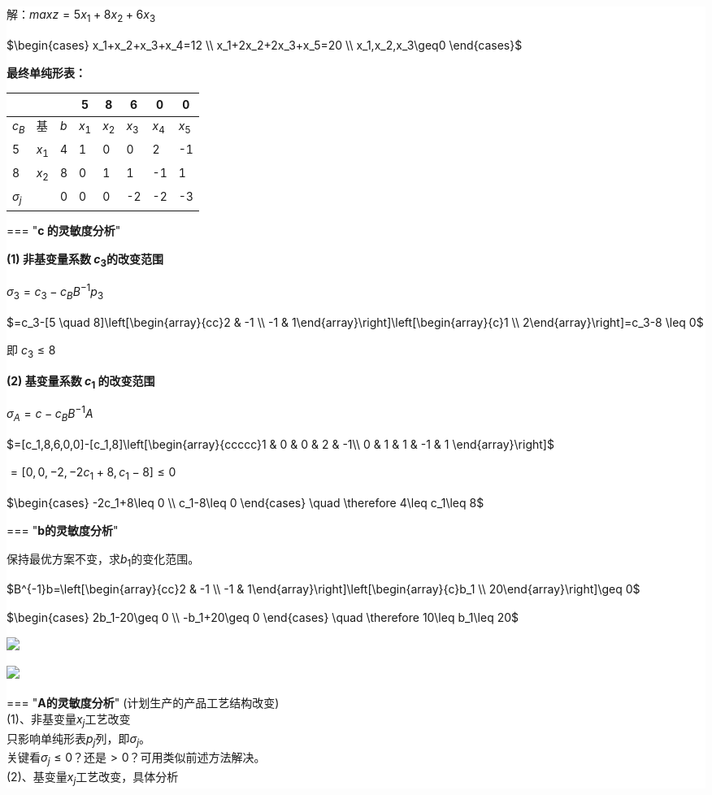解：$max z=5x_1+8x_2+6x_3$

$\begin{cases} x_1+x_2+x_3+x_4=12 \\ x_1+2x_2+2x_3+x_5=20 \\ x_1,x_2,x_3\geq0 \end{cases}$

**最终单纯形表：**

|            |       |      | 5     | 8     | 6     | 0     | 0     |
| ---------- | ----- | ---- | ----- | ----- | ----- | ----- | ----- |
| $c_B$      | 基    | $b$  | $x_1$ | $x_2$ | $x_3$ | $x_4$ | $x_5$ |
| 5          | $x_1$ | 4    | 1     | 0     | 0     | 2     | -1    |
| 8          | $x_2$ | 8    | 0     | 1     | 1     | -1    | 1     |
| $\sigma_j$ |       | 0    | 0     | 0     | -2    | -2    | -3    |

=== "**c 的灵敏度分析**"

**(1) 非基变量系数 $c_3$​ 的改变范围**



$\sigma_3=c_3-c_BB^{-1}p_3$

$=c_3-[5 \quad 8]\left[\begin{array}{cc}2 & -1 \\ -1 & 1\end{array}\right]\left[\begin{array}{c}1 \\ 2\end{array}\right]=c_3-8 \leq 0$

即 $c_3 \leq 8$

**(2) 基变量系数 $c_1$ 的改变范围** 



$\sigma_A = c - c_BB^{-1}A$

$=[c_1,8,6,0,0]-[c_1,8]\left[\begin{array}{ccccc}1 & 0 & 0 & 2 & -1\\ 0 & 1 & 1 & -1 & 1 \end{array}\right]$

$=[0,0,-2,-2c_1+8,c_1-8]\leq 0$

$\begin{cases} -2c_1+8\leq 0 \\ c_1-8\leq 0 \end{cases} \quad \therefore 4\leq c_1\leq 8$

=== "**b的灵敏度分析**"



保持最优方案不变，求$b_1$的变化范围。

$B^{-1}b=\left[\begin{array}{cc}2 & -1 \\ -1 & 1\end{array}\right]\left[\begin{array}{c}b_1 \\ 20\end{array}\right]\geq 0$

$\begin{cases} 2b_1-20\geq 0 \\ -b_1+20\geq 0 \end{cases} \quad \therefore 10\leq b_1\leq 20$​

![](https://philfan-pic.oss-cn-beijing.aliyuncs.com/web_pic/Math__OR__assets__OR-01-programming.assets__image-20240612144652767.webp)

![](https://philfan-pic.oss-cn-beijing.aliyuncs.com/web_pic/Math__OR__assets__OR-01-programming.assets__image-20240612145050904.webp)

=== "**A的灵敏度分析**"
(计划生产的产品工艺结构改变)<br>
(1)、非基变量$x_j$工艺改变<br>
只影响单纯形表$p_j$列，即$\sigma_j$。<br>
关键看$\sigma_j\leq 0$？还是$>0$？可用类似前述方法解决。<br>
(2)、基变量$x_j$​工艺改变，具体分析<br>
